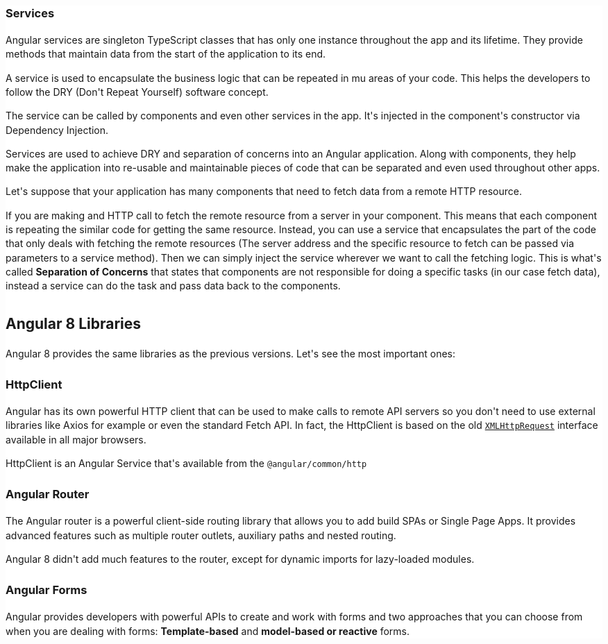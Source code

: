 ### Services

Angular services are singleton TypeScript classes that has only one instance throughout the app and its lifetime. They provide methods that maintain data from the start of the application to its end. 

A service is used to encapsulate the business logic that can be repeated in mu areas of your code. This helps the developers to follow the DRY (Don't Repeat Yourself) software concept. 

The service can be called by components and even other services in the app. It's injected in the component's constructor via Dependency Injection.

Services are used to achieve DRY and separation of concerns into an Angular application. Along with components, they help make the application into re-usable and maintainable pieces of code that can be separated and even used throughout other apps.

Let's suppose that your application has many components that need to fetch data from a remote HTTP resource. 

If you are making and HTTP call to fetch the remote resource from a server in your component. This means that each component is repeating the similar code for getting the same resource. Instead, you can use a service that encapsulates the part of the code that only deals with fetching the remote resources (The server address and the specific resource to fetch can be passed via parameters to a service method). Then we can simply inject the service wherever we want to call the fetching logic.  This is what's called **Separation of Concerns**  that states that components are not responsible for doing a specific tasks (in our case fetch data), instead a service can do the task and pass data back to the components.

## <a name="Angular_7_Libraries">Angular 8 Libraries</a>

Angular 8 provides the same libraries as the previous versions. Let's see the most important ones: 

### HttpClient

Angular has its own powerful HTTP client that can be used to make calls to remote API servers so you don't need to use external libraries like Axios for example or even the standard Fetch API. In fact, the HttpClient is based on the old [`XMLHttpRequest`](https://developer.mozilla.org/en-US/docs/Web/API/XMLHttpRequest) interface available in all major browsers.

HttpClient is an Angular Service that's available from the `@angular/common/http` 
### Angular Router

The Angular router is a powerful client-side routing library that allows you to add build SPAs or Single Page Apps. It provides advanced features such as multiple router outlets, auxiliary paths and nested routing.

Angular 8 didn't add much features to the router, except for dynamic imports for lazy-loaded modules.
  
### Angular Forms

Angular provides developers with powerful APIs to create and work with forms and two approaches that you can choose from when you are dealing with forms: **Template-based** and **model-based or reactive** forms.
